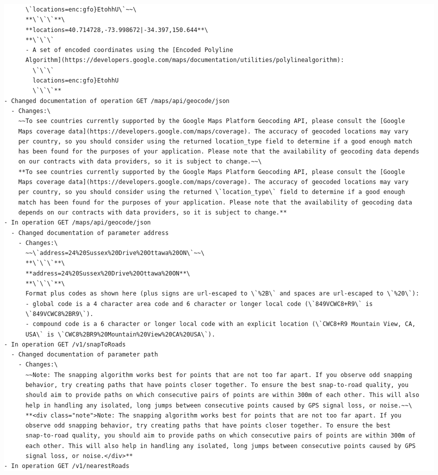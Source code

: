           \`locations=enc:gfo}EtohhU\`~~\
          **\`\`\`**\
          **locations=40.714728,-73.998672|-34.397,150.644**\
          **\`\`\`
          - A set of encoded coordinates using the [Encoded Polyline
          Algorithm](https://developers.google.com/maps/documentation/utilities/polylinealgorithm):
            \`\`\`
            locations=enc:gfo}EtohhU
            \`\`\`**
    - Changed documentation of operation GET /maps/api/geocode/json
      - Changes:\
        ~~To see countries currently supported by the Google Maps Platform Geocoding API, please consult the [Google
        Maps coverage data](https://developers.google.com/maps/coverage). The accuracy of geocoded locations may vary
        per country, so you should consider using the returned location_type field to determine if a good enough match
        has been found for the purposes of your application. Please note that the availability of geocoding data depends
        on our contracts with data providers, so it is subject to change.~~\
        **To see countries currently supported by the Google Maps Platform Geocoding API, please consult the [Google
        Maps coverage data](https://developers.google.com/maps/coverage). The accuracy of geocoded locations may vary
        per country, so you should consider using the returned \`location_type\` field to determine if a good enough
        match has been found for the purposes of your application. Please note that the availability of geocoding data
        depends on our contracts with data providers, so it is subject to change.**
    - In operation GET /maps/api/geocode/json
      - Changed documentation of parameter address
        - Changes:\
          ~~\`address=24%20Sussex%20Drive%20Ottawa%20ON\`~~\
          **\`\`\`**\
          **address=24%20Sussex%20Drive%20Ottawa%20ON**\
          **\`\`\`**\
          Format plus codes as shown here (plus signs are url-escaped to \`%2B\` and spaces are url-escaped to \`%20\`):
          - global code is a 4 character area code and 6 character or longer local code (\`849VCWC8+R9\` is
          \`849VCWC8%2BR9\`).
          - compound code is a 6 character or longer local code with an explicit location (\`CWC8+R9 Mountain View, CA,
          USA\` is \`CWC8%2BR9%20Mountain%20View%20CA%20USA\`).
    - In operation GET /v1/snapToRoads
      - Changed documentation of parameter path
        - Changes:\
          ~~Note: The snapping algorithm works best for points that are not too far apart. If you observe odd snapping
          behavior, try creating paths that have points closer together. To ensure the best snap-to-road quality, you
          should aim to provide paths on which consecutive pairs of points are within 300m of each other. This will also
          help in handling any isolated, long jumps between consecutive points caused by GPS signal loss, or noise.~~\
          **<div class="note">Note: The snapping algorithm works best for points that are not too far apart. If you
          observe odd snapping behavior, try creating paths that have points closer together. To ensure the best
          snap-to-road quality, you should aim to provide paths on which consecutive pairs of points are within 300m of
          each other. This will also help in handling any isolated, long jumps between consecutive points caused by GPS
          signal loss, or noise.</div>**
    - In operation GET /v1/nearestRoads